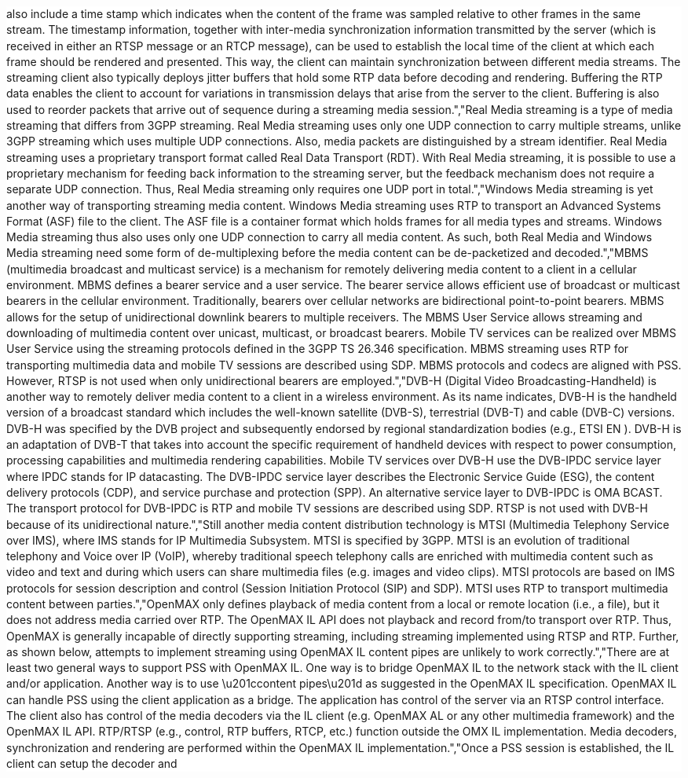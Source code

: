 also include a time stamp which indicates when the content of the frame was sampled relative to other frames in the same stream. The timestamp information, together with inter-media synchronization information transmitted by the server (which is received in either an RTSP message or an RTCP message), can be used to establish the local time of the client at which each frame should be rendered and presented. This way, the client can maintain synchronization between different media streams. The streaming client also typically deploys jitter buffers that hold some RTP data before decoding and rendering. Buffering the RTP data enables the client to account for variations in transmission delays that arise from the server to the client. Buffering is also used to reorder packets that arrive out of sequence during a streaming media session.","Real Media streaming is a type of media streaming that differs from 3GPP streaming. Real Media streaming uses only one UDP connection to carry multiple streams, unlike 3GPP streaming which uses multiple UDP connections. Also, media packets are distinguished by a stream identifier. Real Media streaming uses a proprietary transport format called Real Data Transport (RDT). With Real Media streaming, it is possible to use a proprietary mechanism for feeding back information to the streaming server, but the feedback mechanism does not require a separate UDP connection. Thus, Real Media streaming only requires one UDP port in total.","Windows Media streaming is yet another way of transporting streaming media content. Windows Media streaming uses RTP to transport an Advanced Systems Format (ASF) file to the client. The ASF file is a container format which holds frames for all media types and streams. Windows Media streaming thus also uses only one UDP connection to carry all media content. As such, both Real Media and Windows Media streaming need some form of de-multiplexing before the media content can be de-packetized and decoded.","MBMS (multimedia broadcast and multicast service) is a mechanism for remotely delivering media content to a client in a cellular environment. MBMS defines a bearer service and a user service. The bearer service allows efficient use of broadcast or multicast bearers in the cellular environment. Traditionally, bearers over cellular networks are bidirectional point-to-point bearers. MBMS allows for the setup of unidirectional downlink bearers to multiple receivers. The MBMS User Service allows streaming and downloading of multimedia content over unicast, multicast, or broadcast bearers. Mobile TV services can be realized over MBMS User Service using the streaming protocols defined in the 3GPP TS 26.346 specification. MBMS streaming uses RTP for transporting multimedia data and mobile TV sessions are described using SDP. MBMS protocols and codecs are aligned with PSS. However, RTSP is not used when only unidirectional bearers are employed.","DVB-H (Digital Video Broadcasting-Handheld) is another way to remotely deliver media content to a client in a wireless environment. As its name indicates, DVB-H is the handheld version of a broadcast standard which includes the well-known satellite (DVB-S), terrestrial (DVB-T) and cable (DVB-C) versions. DVB-H was specified by the DVB project and subsequently endorsed by regional standardization bodies (e.g., ETSI EN  ). DVB-H is an adaptation of DVB-T that takes into account the specific requirement of handheld devices with respect to power consumption, processing capabilities and multimedia rendering capabilities. Mobile TV services over DVB-H use the DVB-IPDC service layer where IPDC stands for IP datacasting. The DVB-IPDC service layer describes the Electronic Service Guide (ESG), the content delivery protocols (CDP), and service purchase and protection (SPP). An alternative service layer to DVB-IPDC is OMA BCAST. The transport protocol for DVB-IPDC is RTP and mobile TV sessions are described using SDP. RTSP is not used with DVB-H because of its unidirectional nature.","Still another media content distribution technology is MTSI (Multimedia Telephony Service over IMS), where IMS stands for IP Multimedia Subsystem. MTSI is specified by 3GPP. MTSI is an evolution of traditional telephony and Voice over IP (VoIP), whereby traditional speech telephony calls are enriched with multimedia content such as video and text and during which users can share multimedia files (e.g. images and video clips). MTSI protocols are based on IMS protocols for session description and control (Session Initiation Protocol (SIP) and SDP). MTSI uses RTP to transport multimedia content between parties.","OpenMAX only defines playback of media content from a local or remote location (i.e., a file), but it does not address media carried over RTP. The OpenMAX IL API does not playback and record from\/to transport over RTP. Thus, OpenMAX is generally incapable of directly supporting streaming, including streaming implemented using RTSP and RTP. Further, as shown below, attempts to implement streaming using OpenMAX IL content pipes are unlikely to work correctly.","There are at least two general ways to support PSS with OpenMAX IL. One way is to bridge OpenMAX IL to the network stack with the IL client and\/or application. Another way is to use \u201ccontent pipes\u201d as suggested in the OpenMAX IL specification. OpenMAX IL can handle PSS using the client application as a bridge. The application has control of the server via an RTSP control interface. The client also has control of the media decoders via the IL client (e.g. OpenMAX AL or any other multimedia framework) and the OpenMAX IL API. RTP\/RTSP (e.g., control, RTP buffers, RTCP, etc.) function outside the OMX IL implementation. Media decoders, synchronization and rendering are performed within the OpenMAX IL implementation.","Once a PSS session is established, the IL client can setup the decoder and